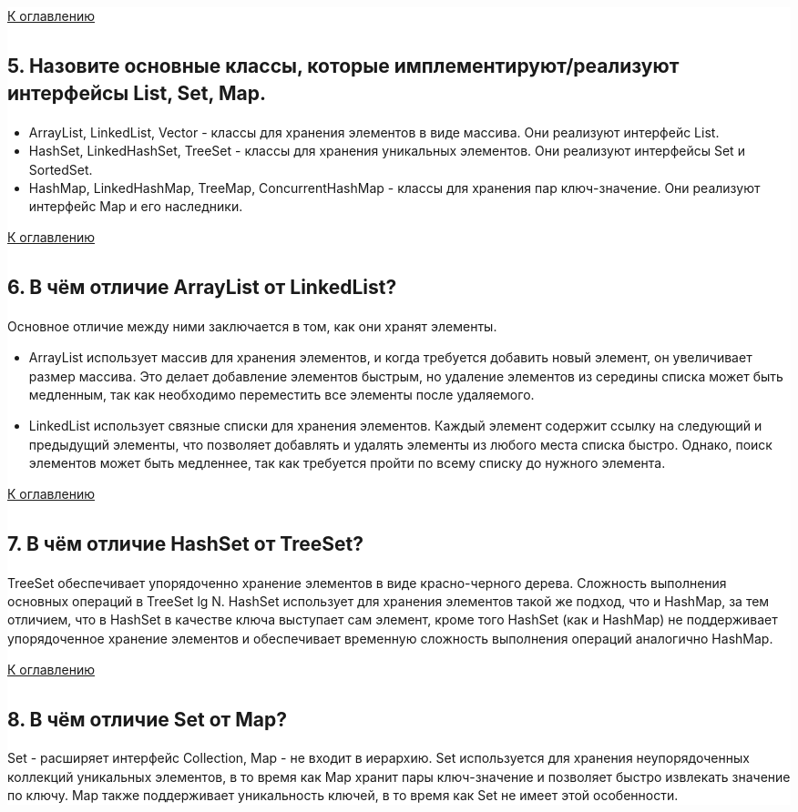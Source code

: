[К оглавлению](#CollectionsLite)

## 5. Назовите основные классы, которые имплементируют/реализуют интерфейсы List, Set, Map.

- ArrayList, LinkedList, Vector - классы для хранения элементов в виде массива. Они реализуют интерфейс List.
- HashSet, LinkedHashSet, TreeSet - классы для хранения уникальных элементов. Они реализуют интерфейсы Set и SortedSet.
- HashMap, LinkedHashMap, TreeMap, ConcurrentHashMap - классы для хранения пар ключ-значение. Они реализуют интерфейс
  Map и его наследники.

[К оглавлению](#CollectionsLite)

## 6. В чём отличие ArrayList от LinkedList?

Основное отличие между ними заключается в том, как они хранят элементы.

- ArrayList использует массив для хранения элементов, и когда требуется добавить новый элемент, он увеличивает размер
  массива. Это делает добавление элементов быстрым, но удаление элементов из середины списка может быть медленным, так
  как
  необходимо переместить все элементы после удаляемого.

- LinkedList использует связные списки для хранения элементов. Каждый элемент содержит ссылку на следующий и предыдущий
  элементы, что позволяет добавлять и удалять элементы из любого места списка быстро. Однако, поиск элементов может быть
  медленнее, так как требуется пройти по всему списку до нужного элемента.

[К оглавлению](#CollectionsLite)

## 7. В чём отличие HashSet от TreeSet?

TreeSet обеспечивает упорядоченно хранение элементов в виде красно-черного дерева. Сложность выполнения основных
операций в TreeSet lg N. HashSet использует для хранения элементов такой же подход, что и HashMap, за тем отличием, что
в HashSet в качестве ключа выступает сам элемент, кроме того HashSet (как и HashMap) не поддерживает упорядоченное
хранение элементов и обеспечивает временную сложность выполнения операций аналогично HashMap.

[К оглавлению](#CollectionsLite)

## 8. В чём отличие Set от Map?

Set - расширяет интерфейс Collection, Map - не входит в иерархию. Set используется для хранения неупорядоченных
коллекций уникальных элементов, в то время как Map хранит пары
ключ-значение и позволяет быстро извлекать значение по ключу. Map также поддерживает уникальность ключей, в то время как
Set не имеет этой особенности.
